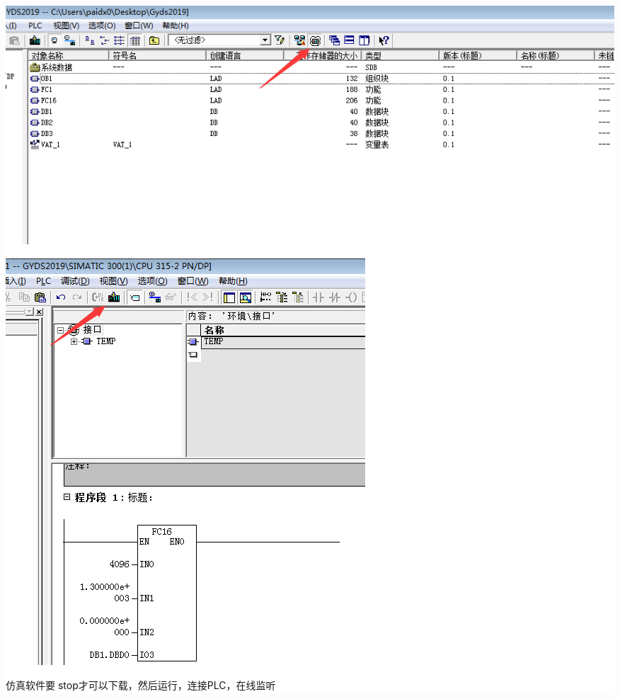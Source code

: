 ![image-20220810121848482](纵横靶场记录.assets/image-20220810121848482.png)

![image-20220810121727264](纵横靶场记录.assets/image-20220810121727264.png)

仿真软件要 stop才可以下载，然后运行，连接PLC，在线监听
